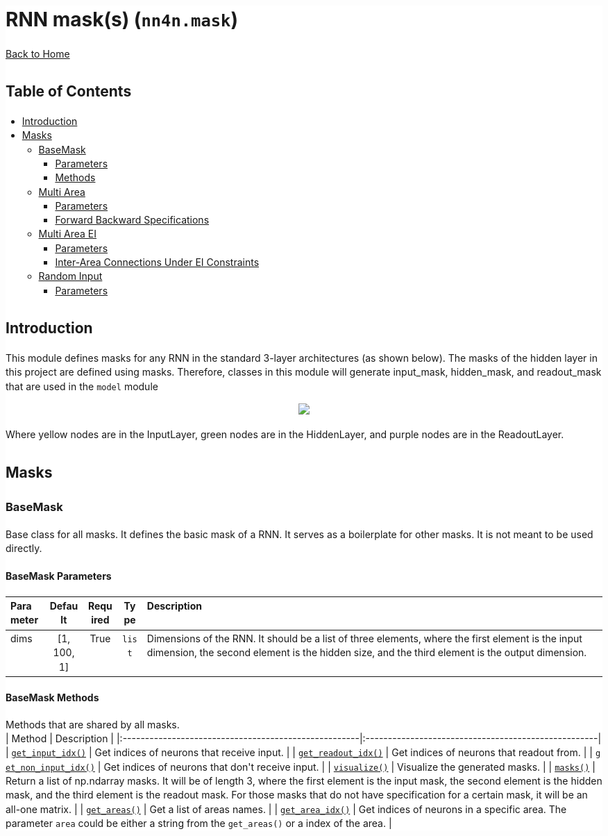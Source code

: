 # RNN mask(s) (`nn4n.mask`)
[Back to Home](https://github.com/zhaozewang/NN4Neurosci/blob/main/README.md)
## Table of Contents
- [Introduction](#introduction)
- [Masks](#masks)
    - [BaseMask](#basemask)
        - [Parameters](#basemask-parameters)
        - [Methods](#basemask-methods)
    - [Multi Area](#multiarea)
        - [Parameters](#multiarea-parameters)
        - [Forward Backward Specifications](#forward-backward-specifications)
    - [Multi Area EI](#multiareaei)
        - [Parameters](#multiareaei-parameters)
        - [Inter-Area Connections Under EI Constraints](#inter-area-connections-under-ei-constraints)
    - [Random Input](#randominput)
        - [Parameters](#randominput-parameters)

## Introduction
This module defines masks for any RNN in the standard 3-layer architectures (as shown below). The masks of the hidden layer in this project are defined using masks. Therefore, classes in this module will generate input_mask, hidden_mask, and readout_mask that are used in the `model` module<br>

<p align="center"><img src="https://github.com/zhaozewang/NN4Neurosci/blob/main/docs/images/basics/RNN_structure.png" width="400"></p>

Where yellow nodes are in the InputLayer, green nodes are in the HiddenLayer, and purple nodes are in the ReadoutLayer.

## Masks
### BaseMask
Base class for all masks. It defines the basic mask of a RNN. It serves as a boilerplate for other masks. It is not meant to be used directly.

#### BaseMask Parameters
| Parameter            | Default       | Required      | Type             | Description                                |
|:---------------------|:-------------:|:-------------:|:----------------:|:-------------------------------------------|
| dims                 | [1, 100, 1]   | True          |`list`            | Dimensions of the RNN. It should be a list of three elements, where the first element is the input dimension, the second element is the hidden size, and the third element is the output dimension. |

#### BaseMask Methods
Methods that are shared by all masks. <br>
| Method                                               | Description                                         |
|:-----------------------------------------------------|:----------------------------------------------------|
| [`get_input_idx()`](https://github.com/zhaozewang/NN4Neurosci/blob/main/docs/mask/methods/get_input_idx.md)      | Get indices of neurons that receive input.          |
| [`get_readout_idx()`](https://github.com/zhaozewang/NN4Neurosci/blob/main/docs/mask/methods/get_readout_idx.md)  | Get indices of neurons that readout from.           |
| [`get_non_input_idx()`](https://github.com/zhaozewang/NN4Neurosci/blob/main/docs/mask/methods/get_non_input_idx.md) | Get indices of neurons that don't receive input. |
| [`visualize()`](https://github.com/zhaozewang/NN4Neurosci/blob/main/docs/mask/methods/visualize.md)              | Visualize the generated masks.                      |
| [`masks()`](https://github.com/zhaozewang/NN4Neurosci/blob/main/docs/mask/methods/masks.md)                      | Return a list of np.ndarray masks. It will be of length 3, where the first element is the input mask, the second element is the hidden mask, and the third element is the readout mask. For those masks that do not have specification for a certain mask, it will be an all-one matrix. |
| [`get_areas()`](https://github.com/zhaozewang/NN4Neurosci/blob/main/docs/mask/methods/get_areas.md)              | Get a list of areas names.                 | 
| [`get_area_idx()`](https://github.com/zhaozewang/NN4Neurosci/blob/main/docs/mask/methods/get_area_idx.md)        | Get indices of neurons in a specific area. The parameter `area` could be either a string from the `get_areas()` or a index of the area. |
